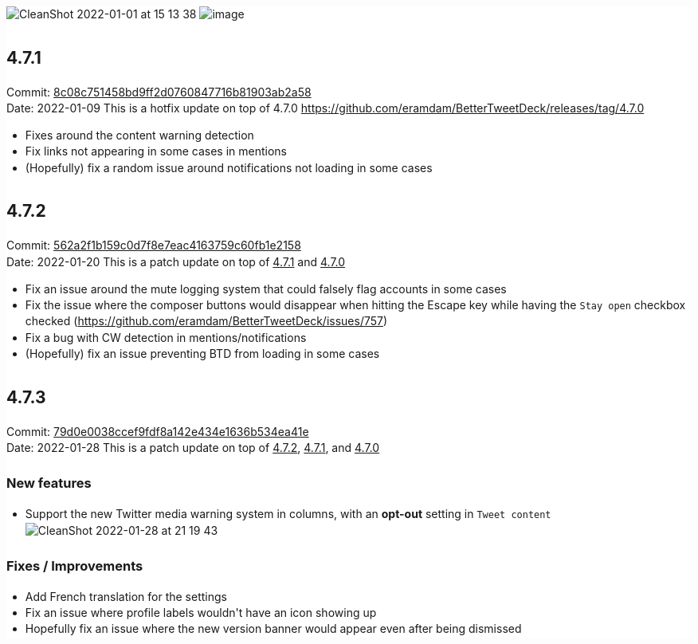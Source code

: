 ![CleanShot 2022-01-01 at 15 13 38](https://user-images.githubusercontent.com/1409924/147862059-4343a46f-7667-473c-8512-7313a8547200.png)
![image](https://user-images.githubusercontent.com/1409924/147862067-416852b7-2f1c-483a-bbed-389972881765.png)

## 4.7.1

Commit: [8c08c751458bd9ff2d0760847716b81903ab2a58](https://github.com/eramdam/BetterTweetDeck/commit/8c08c751458bd9ff2d0760847716b81903ab2a58)  
Date: 2022-01-09
This is a hotfix update on top of 4.7.0 https://github.com/eramdam/BetterTweetDeck/releases/tag/4.7.0

- Fixes around the content warning detection
- Fix links not appearing in some cases in mentions
- (Hopefully) fix a random issue around notifications not loading in some cases

## 4.7.2

Commit: [562a2f1b159c0d7f8e7eac4163759c60fb1e2158](https://github.com/eramdam/BetterTweetDeck/commit/562a2f1b159c0d7f8e7eac4163759c60fb1e2158)  
Date: 2022-01-20
This is a patch update on top of [4.7.1](https://github.com/eramdam/BetterTweetDeck/releases/tag/4.7.1) and [4.7.0](https://github.com/eramdam/BetterTweetDeck/releases/tag/4.7.0)

- Fix an issue around the mute logging system that could falsely flag accounts in some cases
- Fix the issue where the composer buttons would disappear when hitting the Escape key while having the `Stay open` checkbox checked (https://github.com/eramdam/BetterTweetDeck/issues/757)
- Fix a bug with CW detection in mentions/notifications
- (Hopefully) fix an issue preventing BTD from loading in some cases

## 4.7.3

Commit: [79d0e0038ccef9fdf8a142e434e1636b534ea41e](https://github.com/eramdam/BetterTweetDeck/commit/79d0e0038ccef9fdf8a142e434e1636b534ea41e)  
Date: 2022-01-28
This is a patch update on top of [4.7.2](https://github.com/eramdam/BetterTweetDeck/releases/tag/4.7.2), [4.7.1](https://github.com/eramdam/BetterTweetDeck/releases/tag/4.7.1), and [4.7.0](https://github.com/eramdam/BetterTweetDeck/releases/tag/4.7.0)

### New features

- Support the new Twitter media warning system in columns, with an **opt-out** setting in `Tweet content`
  ![CleanShot 2022-01-28 at 21 19 43](https://user-images.githubusercontent.com/1409924/151648562-6a0319da-ded2-4f8f-b979-14eaebf3266c.png)

### Fixes / Improvements

- Add French translation for the settings
- Fix an issue where profile labels wouldn't have an icon showing up
- Hopefully fix an issue where the new version banner would appear even after being dismissed
